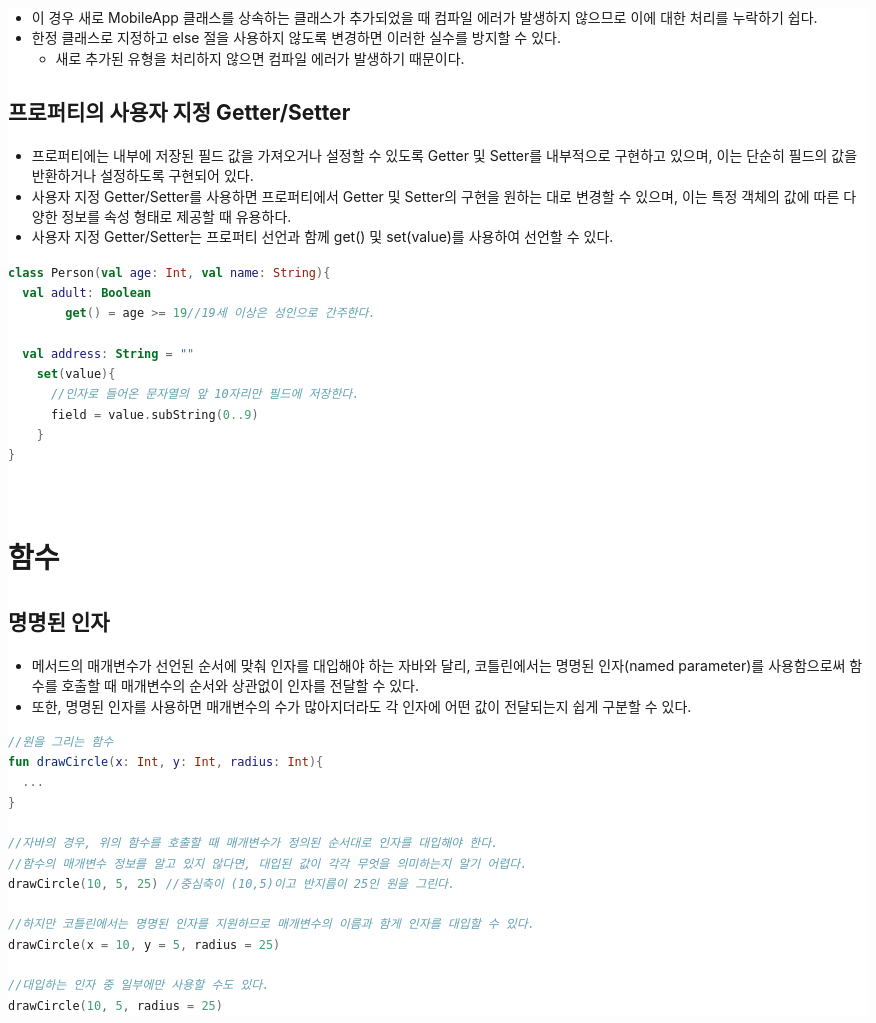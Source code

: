 - 이 경우 새로 MobileApp 클래스를 상속하는 클래스가 추가되었을 때 컴파일 에러가 발생하지 않으므로 이에 대한 처리를 누락하기 쉽다.
- 한정 클래스로 지정하고 else 절을 사용하지 않도록 변경하면 이러한 실수를 방지할 수 있다.
  - 새로 추가된 유형을 처리하지 않으면 컴파일 에러가 발생하기 때문이다.

## 프로퍼티의 사용자 지정 Getter/Setter

- 프로퍼티에는 내부에 저장된 필드 값을 가져오거나 설정할 수 있도록 Getter 및 Setter를 내부적으로 구현하고 있으며, 이는 단순히 필드의 값을 반환하거나 설정하도록 구현되어 있다.
- 사용자 지정 Getter/Setter를 사용하면 프로퍼티에서 Getter 및 Setter의 구현을 원하는 대로 변경할 수 있으며, 이는 특정 객체의 값에 따른 다양한 정보를 속성 형태로 제공할 때 유용하다.
- 사용자 지정 Getter/Setter는 프로퍼티 선언과 함께 get() 및 set(value)를 사용하여 선언할 수 있다.

~~~ kotlin
class Person(val age: Int, val name: String){
  val adult: Boolean
		get() = age >= 19//19세 이상은 성인으로 간주한다.
  
  val address: String = ""
  	set(value){
      //인자로 들어온 문자열의 앞 10자리만 필드에 저장한다.
      field = value.subString(0..9)
    }
}
~~~

<br />

# 함수

## 명명된 인자

- 메서드의 매개변수가 선언된 순서에 맞춰 인자를 대입해야 하는 자바와 달리, 코틀린에서는 명명된 인자(named parameter)를 사용함으로써 함수를 호출할 때 매개변수의 순서와 상관없이 인자를 전달할 수 있다.
- 또한, 명명된 인자를 사용하면 매개변수의 수가 많아지더라도 각 인자에 어떤 값이 전달되는지 쉽게 구분할 수 있다.

~~~kotlin
//원을 그리는 함수
fun drawCircle(x: Int, y: Int, radius: Int){
  ...
}

//자바의 경우, 위의 함수를 호출할 때 매개변수가 정의된 순서대로 인자를 대입해야 한다.
//함수의 매개변수 정보를 알고 있지 않다면, 대입된 값이 각각 무엇을 의미하는지 알기 어렵다.
drawCircle(10, 5, 25) //중심축이 (10,5)이고 반지름이 25인 원을 그린다.

//하지만 코틀린에서는 명명된 인자를 지원하므로 매개변수의 이름과 함게 인자를 대입할 수 있다.
drawCircle(x = 10, y = 5, radius = 25)

//대입하는 인자 중 일부에만 사용할 수도 있다.
drawCircle(10, 5, radius = 25)
~~~
